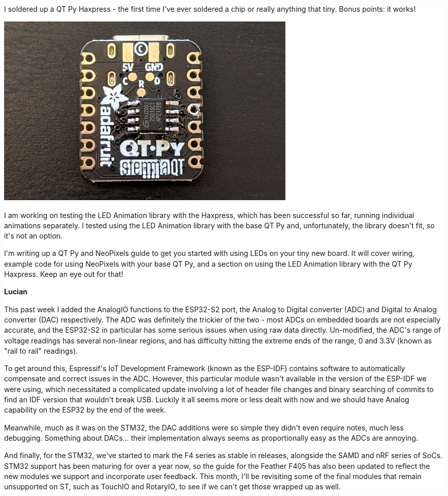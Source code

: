 I soldered up a QT Py Haxpress - the first time I've ever soldered a chip or really anything that tiny. Bonus points: it works!

[![Kattni](../assets/20201013/20201013kattni.jpg)](https://circuitpython.org/)

I am working on testing the LED Animation library with the Haxpress, which has been successful so far, running individual animations separately. I tested using the LED Animation library with the base QT Py and, unfortunately, the library doesn't fit, so it's not an option.
 
I'm writing up a QT Py and NeoPixels guide to get you started with using LEDs on your tiny new board. It will cover wiring, example code for using NeoPixels with your base QT Py, and a section on using the LED Animation library with the QT Py Haxpress. Keep an eye out for that!

**Lucian**

This past week I added the AnalogIO functions to the ESP32-S2 port, the Analog to Digital converter (ADC) and Digital to Analog converter (DAC) respectively. The ADC was definitely the trickier of the two - most ADCs on embedded boards are not especially accurate, and the ESP32-S2 in particular has some serious issues when using raw data directly. Un-modified, the ADC's range of voltage readings has several non-linear regions, and has difficulty hitting the extreme ends of the range, 0 and 3.3V (known as "rail to rail" readings).

To get around this, Espressif's IoT Development Framework (known as the ESP-IDF) contains software to automatically compensate and correct issues in the ADC. However, this particular module wasn't available in the version of the ESP-IDF we were using, which necessitated a complicated update involving a lot of header file changes and binary searching of commits to find an IDF version that wouldn't break USB. Luckily it all seems more or less dealt with now and we should have Analog capability on the ESP32 by the end of the week.

Meanwhile, much as it was on the STM32, the DAC additions were so simple they didn't even require notes, much less debugging. Something about DACs... their implementation always seems as proportionally easy as the ADCs are annoying.

And finally, for the STM32, we've started to mark the F4 series as stable in releases, alongside the SAMD and nRF series of SoCs. STM32 support has been maturing for over a year now, so the guide for the Feather F405 has also been updated to reflect the new modules we support and incorporate user feedback. This month, I'll be revisiting some of the final modules that remain unsupported on ST, such as TouchIO and RotaryIO, to see if we can't get those wrapped up as well.
